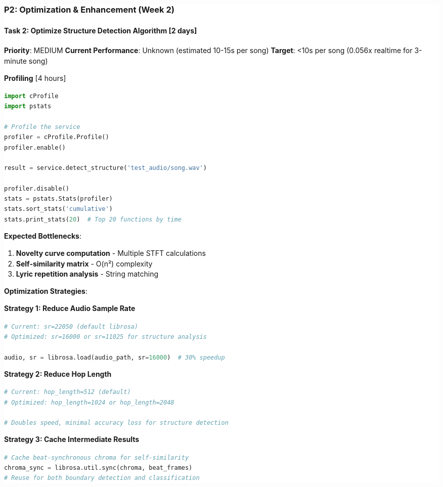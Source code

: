 
### P2: Optimization & Enhancement (Week 2)

#### Task 2: Optimize Structure Detection Algorithm [2 days]
**Priority**: MEDIUM
**Current Performance**: Unknown (estimated 10-15s per song)
**Target**: <10s per song (0.056x realtime for 3-minute song)

**Profiling** [4 hours]
```python
import cProfile
import pstats

# Profile the service
profiler = cProfile.Profile()
profiler.enable()

result = service.detect_structure('test_audio/song.wav')

profiler.disable()
stats = pstats.Stats(profiler)
stats.sort_stats('cumulative')
stats.print_stats(20)  # Top 20 functions by time
```

**Expected Bottlenecks**:
1. **Novelty curve computation** - Multiple STFT calculations
2. **Self-similarity matrix** - O(n²) complexity
3. **Lyric repetition analysis** - String matching

**Optimization Strategies**:

**Strategy 1: Reduce Audio Sample Rate**
```python
# Current: sr=22050 (default librosa)
# Optimized: sr=16000 or sr=11025 for structure analysis

audio, sr = librosa.load(audio_path, sr=16000)  # 30% speedup
```

**Strategy 2: Reduce Hop Length**
```python
# Current: hop_length=512 (default)
# Optimized: hop_length=1024 or hop_length=2048

# Doubles speed, minimal accuracy loss for structure detection
```

**Strategy 3: Cache Intermediate Results**
```python
# Cache beat-synchronous chroma for self-similarity
chroma_sync = librosa.util.sync(chroma, beat_frames)
# Reuse for both boundary detection and classification
```
